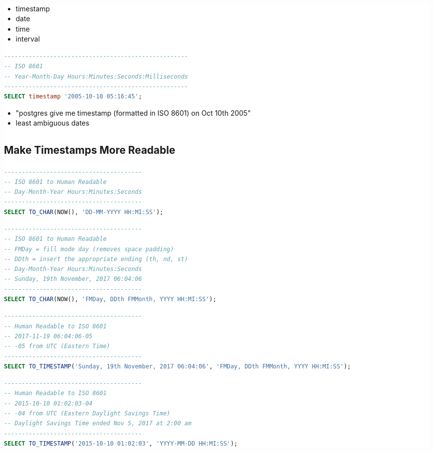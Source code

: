 - timestamp
- date
- time
- interval

```sql
----------------------------------------------------
-- ISO 8601
-- Year-Month-Day Hours:Minutes:Seconds:Milliseconds
----------------------------------------------------
SELECT timestamp '2005-10-10 05:16:45';
```

- "postgres give me timestamp (formatted in ISO 8601) on Oct 10th 2005"
- least ambiguous dates


## Make Timestamps More Readable

```sql
---------------------------------------
-- ISO 8601 to Human Readable
-- Day-Month-Year Hours:Minutes:Seconds
---------------------------------------
SELECT TO_CHAR(NOW(), 'DD-MM-YYYY HH:MI:SS');
```

```sql
---------------------------------------
-- ISO 8601 to Human Readable
-- FMDay = fill mode day (removes space padding)
-- DDth = insert the appropriate ending (th, nd, st)
-- Day-Month-Year Hours:Minutes:Seconds
-- Sunday, 19th November, 2017 06:04:06
---------------------------------------
SELECT TO_CHAR(NOW(), 'FMDay, DDth FMMonth, YYYY HH:MI:SS');
```

```sql
---------------------------------------
-- Human Readable to ISO 8601
-- 2017-11-19 06:04:06-05
-- -05 from UTC (Eastern Time)
---------------------------------------
SELECT TO_TIMESTAMP('Sunday, 19th November, 2017 06:04:06', 'FMDay, DDth FMMonth, YYYY HH:MI:SS');
```

```sql
---------------------------------------
-- Human Readable to ISO 8601
-- 2015-10-10 01:02:03-04
-- -04 from UTC (Eastern Daylight Savings Time)
-- Daylight Savings Time ended Nov 5, 2017 at 2:00 am
---------------------------------------
SELECT TO_TIMESTAMP('2015-10-10 01:02:03', 'YYYY-MM-DD HH:MI:SS');
```
